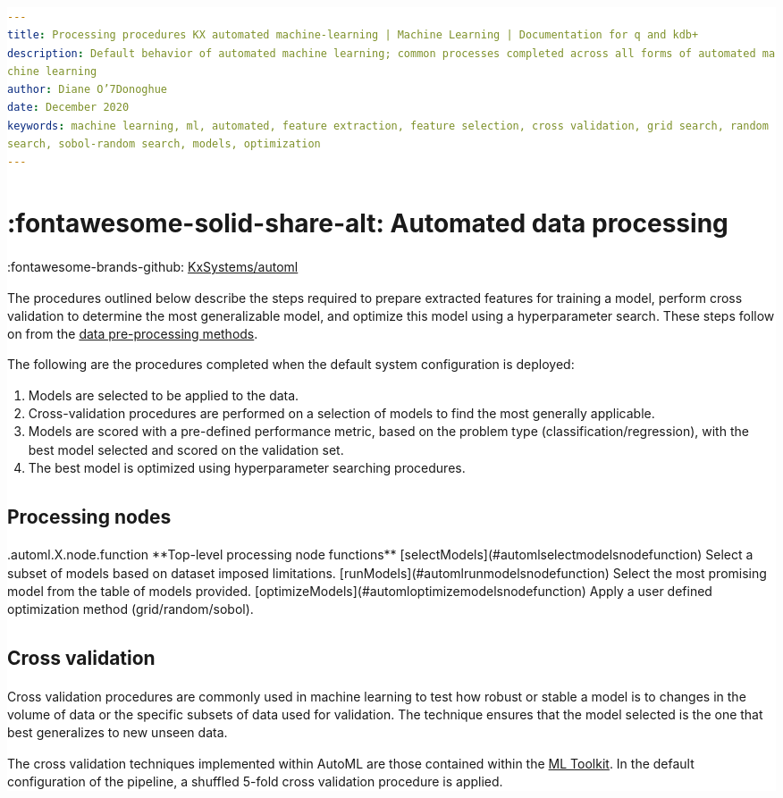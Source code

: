 ```yaml
---
title: Processing procedures KX automated machine-learning | Machine Learning | Documentation for q and kdb+
description: Default behavior of automated machine learning; common processes completed across all forms of automated machine learning
author: Diane O’7Donoghue
date: December 2020
keywords: machine learning, ml, automated, feature extraction, feature selection, cross validation, grid search, random search, sobol-random search, models, optimization
---
```

# :fontawesome-solid-share-alt: Automated data processing

:fontawesome-brands-github:
[KxSystems/automl](https://github.com/kxsystems/automl)

The procedures outlined below describe the steps required to prepare extracted features for training a model, perform cross validation to determine the most generalizable model, and optimize this model using a hyperparameter search. These steps follow on from the [data pre-processing methods](preproc.md).

The following are the procedures completed when the default system configuration is deployed:

1.  Models are selected to be applied to the data.
2.  Cross-validation procedures are performed on a selection of models to find the most generally applicable.
3.  Models are scored with a pre-defined performance metric, based on the problem type (classification/regression), with the best model selected and scored on the validation set.
4.  The best model is optimized using hyperparameter searching procedures.


## Processing nodes

<div markdown="1" class="typewriter">
.automl.X.node.function   **Top-level processing node functions**
  [selectModels](#automlselectmodelsnodefunction)    Select a subset of models based on dataset imposed limitations.
  [runModels](#automlrunmodelsnodefunction)       Select the most promising model from the table of models provided.
  [optimizeModels](#automloptimizemodelsnodefunction)  Apply a user defined optimization method (grid/random/sobol).
</div>


## Cross validation

Cross validation procedures are commonly used in machine learning to test how robust or stable a model is to changes in the volume of data or the specific subsets of data used for validation. The technique ensures that the model selected is the one that best generalizes to new unseen data.

The cross validation techniques implemented within AutoML are those contained within the [ML Toolkit](../../toolkit/xval.md). In the default configuration of the pipeline, a shuffled 5-fold cross validation procedure is applied.
